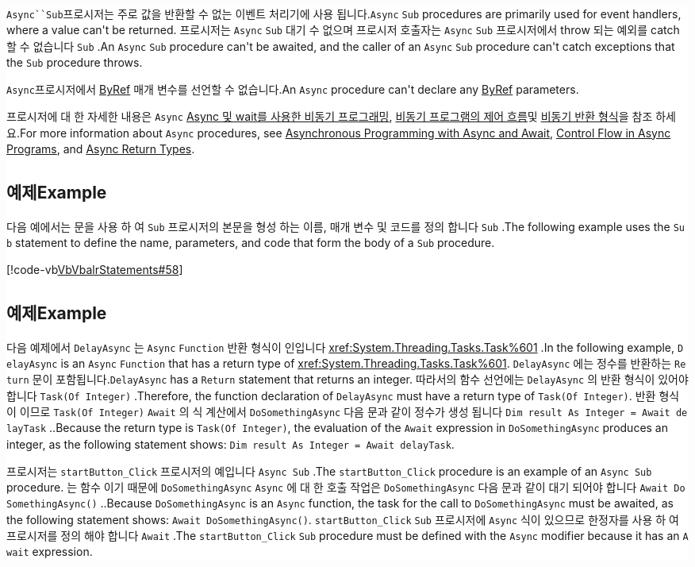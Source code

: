 <span data-ttu-id="02857-209">`Async``Sub`프로시저는 주로 값을 반환할 수 없는 이벤트 처리기에 사용 됩니다.</span><span class="sxs-lookup"><span data-stu-id="02857-209">`Async` `Sub` procedures are primarily used for event handlers, where a value can't be returned.</span></span> <span data-ttu-id="02857-210">프로시저는 `Async` `Sub` 대기 수 없으며 프로시저 호출자는 `Async` `Sub` 프로시저에서 throw 되는 예외를 catch 할 수 없습니다 `Sub` .</span><span class="sxs-lookup"><span data-stu-id="02857-210">An `Async` `Sub` procedure can't be awaited, and the caller of an `Async` `Sub` procedure can't catch exceptions that the `Sub` procedure throws.</span></span>

<span data-ttu-id="02857-211">`Async`프로시저에서 [ByRef](../modifiers/byref.md) 매개 변수를 선언할 수 없습니다.</span><span class="sxs-lookup"><span data-stu-id="02857-211">An `Async` procedure can't declare any [ByRef](../modifiers/byref.md) parameters.</span></span>

<span data-ttu-id="02857-212">프로시저에 대 한 자세한 내용은 `Async` [Async 및 wait를 사용한 비동기 프로그래밍](../../programming-guide/concepts/async/index.md), [비동기 프로그램의 제어 흐름](../../programming-guide/concepts/async/control-flow-in-async-programs.md)및 [비동기 반환 형식](../../programming-guide/concepts/async/async-return-types.md)을 참조 하세요.</span><span class="sxs-lookup"><span data-stu-id="02857-212">For more information about `Async` procedures, see [Asynchronous Programming with Async and Await](../../programming-guide/concepts/async/index.md), [Control Flow in Async Programs](../../programming-guide/concepts/async/control-flow-in-async-programs.md), and [Async Return Types](../../programming-guide/concepts/async/async-return-types.md).</span></span>

## <a name="example"></a><span data-ttu-id="02857-213">예제</span><span class="sxs-lookup"><span data-stu-id="02857-213">Example</span></span>

<span data-ttu-id="02857-214">다음 예에서는 문을 사용 하 여 `Sub` 프로시저의 본문을 형성 하는 이름, 매개 변수 및 코드를 정의 합니다 `Sub` .</span><span class="sxs-lookup"><span data-stu-id="02857-214">The following example uses the `Sub` statement to define the name, parameters, and code that form the body of a `Sub` procedure.</span></span>

[!code-vb[VbVbalrStatements#58](~/samples/snippets/visualbasic/VS_Snippets_VBCSharp/VbVbalrStatements/VB/Class1.vb#58)]

## <a name="example"></a><span data-ttu-id="02857-215">예제</span><span class="sxs-lookup"><span data-stu-id="02857-215">Example</span></span>

<span data-ttu-id="02857-216">다음 예제에서 `DelayAsync` 는 `Async` `Function` 반환 형식이 인입니다 <xref:System.Threading.Tasks.Task%601> .</span><span class="sxs-lookup"><span data-stu-id="02857-216">In the following example, `DelayAsync` is an `Async` `Function` that has a return type of <xref:System.Threading.Tasks.Task%601>.</span></span> <span data-ttu-id="02857-217">`DelayAsync` 에는 정수를 반환하는 `Return` 문이 포함됩니다.</span><span class="sxs-lookup"><span data-stu-id="02857-217">`DelayAsync` has a `Return` statement that returns an integer.</span></span> <span data-ttu-id="02857-218">따라서의 함수 선언에는 `DelayAsync` 의 반환 형식이 있어야 합니다 `Task(Of Integer)` .</span><span class="sxs-lookup"><span data-stu-id="02857-218">Therefore, the function declaration of `DelayAsync` must have a return type of `Task(Of Integer)`.</span></span> <span data-ttu-id="02857-219">반환 형식이 이므로 `Task(Of Integer)` `Await` 의 식 계산에서 `DoSomethingAsync` 다음 문과 같이 정수가 생성 됩니다 `Dim result As Integer = Await delayTask` ..</span><span class="sxs-lookup"><span data-stu-id="02857-219">Because the return type is `Task(Of Integer)`, the evaluation of the `Await` expression in `DoSomethingAsync` produces an integer, as the following statement shows: `Dim result As Integer = Await delayTask`.</span></span>

<span data-ttu-id="02857-220">프로시저는 `startButton_Click` 프로시저의 예입니다 `Async Sub` .</span><span class="sxs-lookup"><span data-stu-id="02857-220">The `startButton_Click` procedure is an example of an `Async Sub` procedure.</span></span> <span data-ttu-id="02857-221">는 함수 이기 때문에 `DoSomethingAsync` `Async` 에 대 한 호출 작업은 `DoSomethingAsync` 다음 문과 같이 대기 되어야 합니다 `Await DoSomethingAsync()` ..</span><span class="sxs-lookup"><span data-stu-id="02857-221">Because `DoSomethingAsync` is an `Async` function, the task for the call to `DoSomethingAsync` must be awaited, as the following statement shows: `Await DoSomethingAsync()`.</span></span> <span data-ttu-id="02857-222">`startButton_Click` `Sub` 프로시저에 `Async` 식이 있으므로 한정자를 사용 하 여 프로시저를 정의 해야 합니다 `Await` .</span><span class="sxs-lookup"><span data-stu-id="02857-222">The `startButton_Click` `Sub` procedure must be defined with the `Async` modifier because it has an `Await` expression.</span></span>
